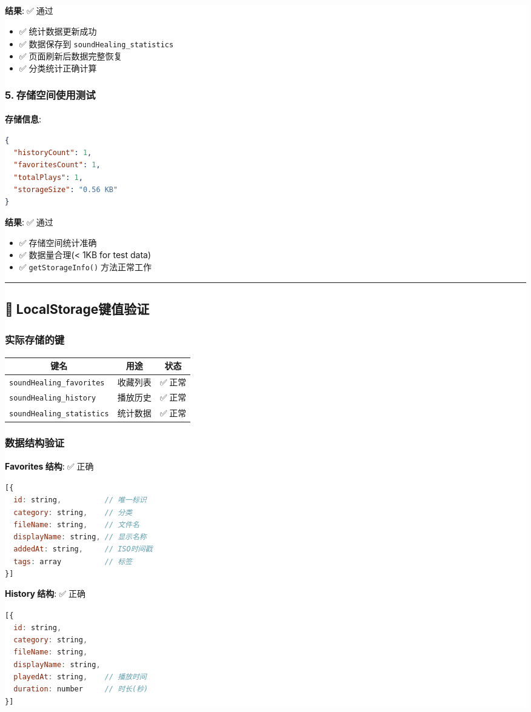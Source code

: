**结果**: ✅ 通过
- ✅ 统计数据更新成功
- ✅ 数据保存到 `soundHealing_statistics`
- ✅ 页面刷新后数据完整恢复
- ✅ 分类统计正确计算

### 5. 存储空间使用测试

**存储信息**:
```json
{
  "historyCount": 1,
  "favoritesCount": 1,
  "totalPlays": 1,
  "storageSize": "0.56 KB"
}
```

**结果**: ✅ 通过
- ✅ 存储空间统计准确
- ✅ 数据量合理(< 1KB for test data)
- ✅ `getStorageInfo()` 方法正常工作

---

## 🔑 LocalStorage键值验证

### 实际存储的键

| 键名 | 用途 | 状态 |
|------|------|------|
| `soundHealing_favorites` | 收藏列表 | ✅ 正常 |
| `soundHealing_history` | 播放历史 | ✅ 正常 |
| `soundHealing_statistics` | 统计数据 | ✅ 正常 |

### 数据结构验证

**Favorites 结构**: ✅ 正确
```javascript
[{
  id: string,          // 唯一标识
  category: string,    // 分类
  fileName: string,    // 文件名
  displayName: string, // 显示名称
  addedAt: string,     // ISO时间戳
  tags: array          // 标签
}]
```

**History 结构**: ✅ 正确
```javascript
[{
  id: string,
  category: string,
  fileName: string,
  displayName: string,
  playedAt: string,    // 播放时间
  duration: number     // 时长(秒)
}]
```

